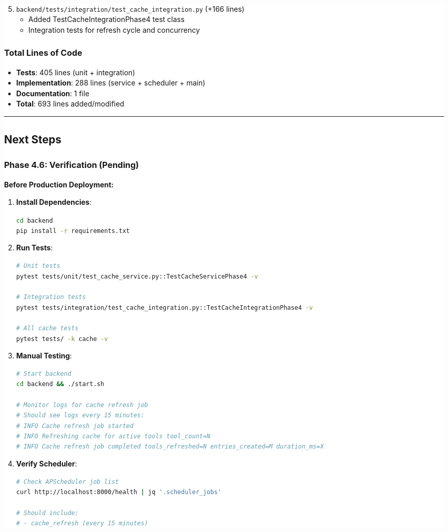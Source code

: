 5. `backend/tests/integration/test_cache_integration.py` (+166 lines)
   - Added TestCacheIntegrationPhase4 test class
   - Integration tests for refresh cycle and concurrency

### Total Lines of Code
- **Tests**: 405 lines (unit + integration)
- **Implementation**: 288 lines (service + scheduler + main)
- **Documentation**: 1 file
- **Total**: 693 lines added/modified

---

## Next Steps

### Phase 4.6: Verification (Pending)

**Before Production Deployment:**

1. **Install Dependencies**:
   ```bash
   cd backend
   pip install -r requirements.txt
   ```

2. **Run Tests**:
   ```bash
   # Unit tests
   pytest tests/unit/test_cache_service.py::TestCacheServicePhase4 -v
   
   # Integration tests
   pytest tests/integration/test_cache_integration.py::TestCacheIntegrationPhase4 -v
   
   # All cache tests
   pytest tests/ -k cache -v
   ```

3. **Manual Testing**:
   ```bash
   # Start backend
   cd backend && ./start.sh
   
   # Monitor logs for cache refresh job
   # Should see logs every 15 minutes:
   # INFO Cache refresh job started
   # INFO Refreshing cache for active tools tool_count=N
   # INFO Cache refresh job completed tools_refreshed=N entries_created=M duration_ms=X
   ```

4. **Verify Scheduler**:
   ```bash
   # Check APScheduler job list
   curl http://localhost:8000/health | jq '.scheduler_jobs'
   
   # Should include:
   # - cache_refresh (every 15 minutes)
   ```

